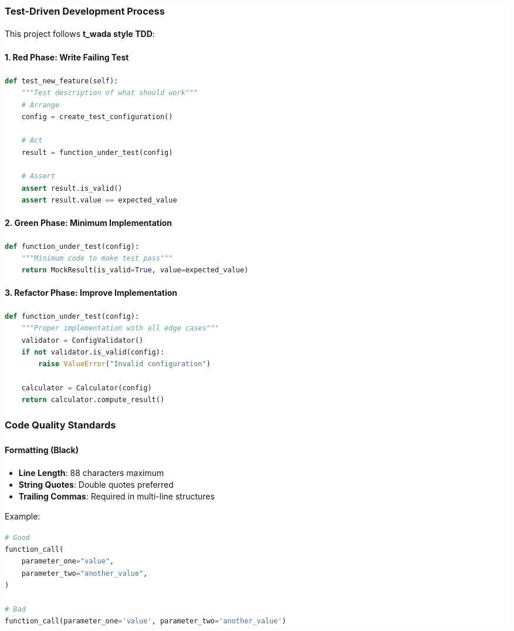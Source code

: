 ### Test-Driven Development Process

This project follows **t_wada style TDD**:

#### 1. Red Phase: Write Failing Test
```python
def test_new_feature(self):
    """Test description of what should work"""
    # Arrange
    config = create_test_configuration()
    
    # Act
    result = function_under_test(config)
    
    # Assert
    assert result.is_valid()
    assert result.value == expected_value
```

#### 2. Green Phase: Minimum Implementation
```python
def function_under_test(config):
    """Minimum code to make test pass"""
    return MockResult(is_valid=True, value=expected_value)
```

#### 3. Refactor Phase: Improve Implementation
```python
def function_under_test(config):
    """Proper implementation with all edge cases"""
    validator = ConfigValidator()
    if not validator.is_valid(config):
        raise ValueError("Invalid configuration")
    
    calculator = Calculator(config)
    return calculator.compute_result()
```

### Code Quality Standards

#### Formatting (Black)
- **Line Length**: 88 characters maximum
- **String Quotes**: Double quotes preferred
- **Trailing Commas**: Required in multi-line structures

Example:
```python
# Good
function_call(
    parameter_one="value",
    parameter_two="another_value",
)

# Bad
function_call(parameter_one='value', parameter_two='another_value')
```
